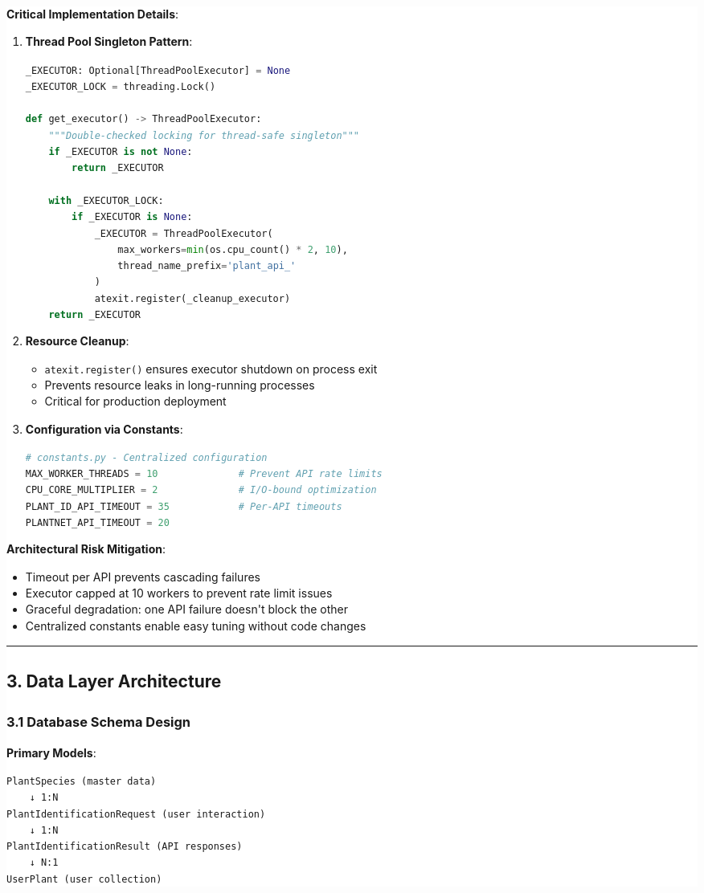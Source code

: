 **Critical Implementation Details**:

1. **Thread Pool Singleton Pattern**:
   ```python
   _EXECUTOR: Optional[ThreadPoolExecutor] = None
   _EXECUTOR_LOCK = threading.Lock()

   def get_executor() -> ThreadPoolExecutor:
       """Double-checked locking for thread-safe singleton"""
       if _EXECUTOR is not None:
           return _EXECUTOR

       with _EXECUTOR_LOCK:
           if _EXECUTOR is None:
               _EXECUTOR = ThreadPoolExecutor(
                   max_workers=min(os.cpu_count() * 2, 10),
                   thread_name_prefix='plant_api_'
               )
               atexit.register(_cleanup_executor)
       return _EXECUTOR
   ```

2. **Resource Cleanup**:
   - `atexit.register()` ensures executor shutdown on process exit
   - Prevents resource leaks in long-running processes
   - Critical for production deployment

3. **Configuration via Constants**:
   ```python
   # constants.py - Centralized configuration
   MAX_WORKER_THREADS = 10              # Prevent API rate limits
   CPU_CORE_MULTIPLIER = 2              # I/O-bound optimization
   PLANT_ID_API_TIMEOUT = 35            # Per-API timeouts
   PLANTNET_API_TIMEOUT = 20
   ```

**Architectural Risk Mitigation**:
- Timeout per API prevents cascading failures
- Executor capped at 10 workers to prevent rate limit issues
- Graceful degradation: one API failure doesn't block the other
- Centralized constants enable easy tuning without code changes

---

## 3. Data Layer Architecture

### 3.1 Database Schema Design

**Primary Models**:

```
PlantSpecies (master data)
    ↓ 1:N
PlantIdentificationRequest (user interaction)
    ↓ 1:N
PlantIdentificationResult (API responses)
    ↓ N:1
UserPlant (user collection)
```
